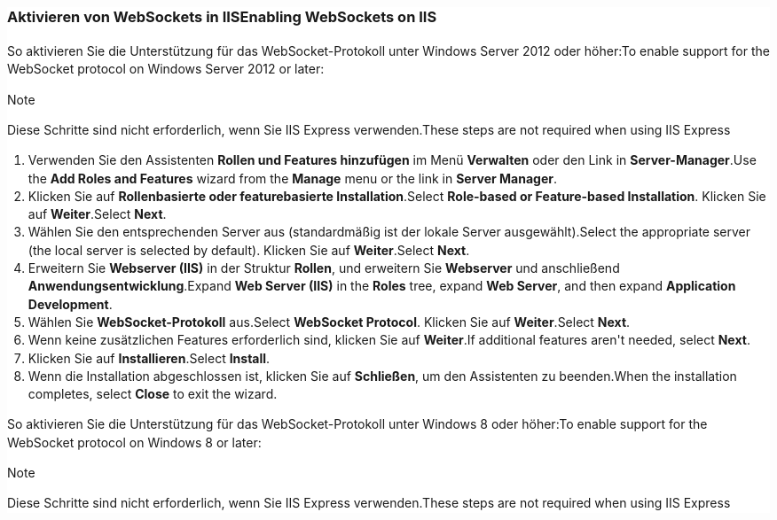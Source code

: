 ### <a name="enabling-websockets-on-iis"></a><span data-ttu-id="1d406-184">Aktivieren von WebSockets in IIS</span><span class="sxs-lookup"><span data-stu-id="1d406-184">Enabling WebSockets on IIS</span></span>

<span data-ttu-id="1d406-185">So aktivieren Sie die Unterstützung für das WebSocket-Protokoll unter Windows Server 2012 oder höher:</span><span class="sxs-lookup"><span data-stu-id="1d406-185">To enable support for the WebSocket protocol on Windows Server 2012 or later:</span></span>

> [!NOTE]
> <span data-ttu-id="1d406-186">Diese Schritte sind nicht erforderlich, wenn Sie IIS Express verwenden.</span><span class="sxs-lookup"><span data-stu-id="1d406-186">These steps are not required when using IIS Express</span></span>

1. <span data-ttu-id="1d406-187">Verwenden Sie den Assistenten **Rollen und Features hinzufügen** im Menü **Verwalten** oder den Link in **Server-Manager**.</span><span class="sxs-lookup"><span data-stu-id="1d406-187">Use the **Add Roles and Features** wizard from the **Manage** menu or the link in **Server Manager**.</span></span>
1. <span data-ttu-id="1d406-188">Klicken Sie auf **Rollenbasierte oder featurebasierte Installation**.</span><span class="sxs-lookup"><span data-stu-id="1d406-188">Select **Role-based or Feature-based Installation**.</span></span> <span data-ttu-id="1d406-189">Klicken Sie auf **Weiter**.</span><span class="sxs-lookup"><span data-stu-id="1d406-189">Select **Next**.</span></span>
1. <span data-ttu-id="1d406-190">Wählen Sie den entsprechenden Server aus (standardmäßig ist der lokale Server ausgewählt).</span><span class="sxs-lookup"><span data-stu-id="1d406-190">Select the appropriate server (the local server is selected by default).</span></span> <span data-ttu-id="1d406-191">Klicken Sie auf **Weiter**.</span><span class="sxs-lookup"><span data-stu-id="1d406-191">Select **Next**.</span></span>
1. <span data-ttu-id="1d406-192">Erweitern Sie **Webserver (IIS)** in der Struktur **Rollen**, und erweitern Sie **Webserver** und anschließend **Anwendungsentwicklung**.</span><span class="sxs-lookup"><span data-stu-id="1d406-192">Expand **Web Server (IIS)** in the **Roles** tree, expand **Web Server**, and then expand **Application Development**.</span></span>
1. <span data-ttu-id="1d406-193">Wählen Sie **WebSocket-Protokoll** aus.</span><span class="sxs-lookup"><span data-stu-id="1d406-193">Select **WebSocket Protocol**.</span></span> <span data-ttu-id="1d406-194">Klicken Sie auf **Weiter**.</span><span class="sxs-lookup"><span data-stu-id="1d406-194">Select **Next**.</span></span>
1. <span data-ttu-id="1d406-195">Wenn keine zusätzlichen Features erforderlich sind, klicken Sie auf **Weiter**.</span><span class="sxs-lookup"><span data-stu-id="1d406-195">If additional features aren't needed, select **Next**.</span></span>
1. <span data-ttu-id="1d406-196">Klicken Sie auf **Installieren**.</span><span class="sxs-lookup"><span data-stu-id="1d406-196">Select **Install**.</span></span>
1. <span data-ttu-id="1d406-197">Wenn die Installation abgeschlossen ist, klicken Sie auf **Schließen**, um den Assistenten zu beenden.</span><span class="sxs-lookup"><span data-stu-id="1d406-197">When the installation completes, select **Close** to exit the wizard.</span></span>

<span data-ttu-id="1d406-198">So aktivieren Sie die Unterstützung für das WebSocket-Protokoll unter Windows 8 oder höher:</span><span class="sxs-lookup"><span data-stu-id="1d406-198">To enable support for the WebSocket protocol on Windows 8 or later:</span></span>

> [!NOTE]
> <span data-ttu-id="1d406-199">Diese Schritte sind nicht erforderlich, wenn Sie IIS Express verwenden.</span><span class="sxs-lookup"><span data-stu-id="1d406-199">These steps are not required when using IIS Express</span></span>

